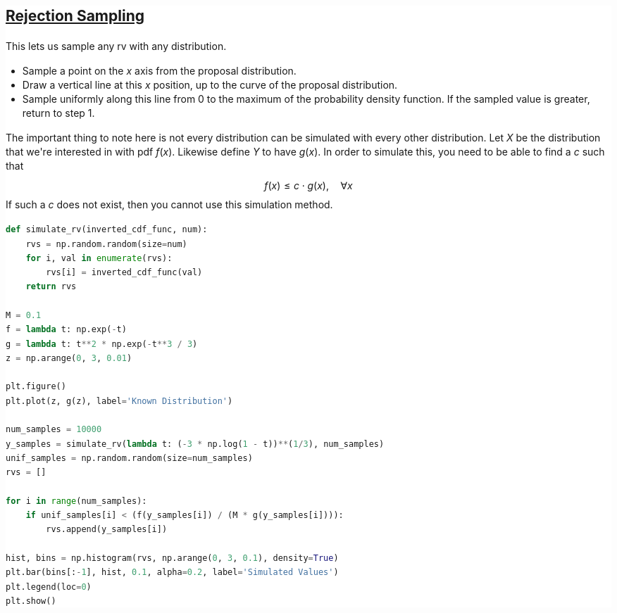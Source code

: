 

## [Rejection Sampling](https://en.wikipedia.org/wiki/Rejection_sampling)

This lets us sample any rv with any distribution.

* Sample a point on the $x$ axis from the proposal distribution.
* Draw a vertical line at this $x$ position, up to the curve of the proposal distribution.
* Sample uniformly along this line from 0 to the maximum of the probability density function. If the sampled value is greater, return to step 1.

The important thing to note here is not every distribution can be simulated with every other distribution. Let $X$ be the distribution that we're interested in with pdf $f(x)$. Likewise define $Y$ to have $g(x)$. In order to simulate this, you need to be able to find a $c$ such that
$$
f(x) \le c \cdot g(x), \quad \forall x
$$
If such a $c$ does not exist, then you cannot use this simulation method.


```python
def simulate_rv(inverted_cdf_func, num):
    rvs = np.random.random(size=num)
    for i, val in enumerate(rvs):
        rvs[i] = inverted_cdf_func(val)
    return rvs

M = 0.1
f = lambda t: np.exp(-t)
g = lambda t: t**2 * np.exp(-t**3 / 3)
z = np.arange(0, 3, 0.01)

plt.figure()
plt.plot(z, g(z), label='Known Distribution')

num_samples = 10000
y_samples = simulate_rv(lambda t: (-3 * np.log(1 - t))**(1/3), num_samples)
unif_samples = np.random.random(size=num_samples)
rvs = []

for i in range(num_samples):
    if unif_samples[i] < (f(y_samples[i]) / (M * g(y_samples[i]))):
        rvs.append(y_samples[i])

hist, bins = np.histogram(rvs, np.arange(0, 3, 0.1), density=True)
plt.bar(bins[:-1], hist, 0.1, alpha=0.2, label='Simulated Values')
plt.legend(loc=0)
plt.show()
```


    